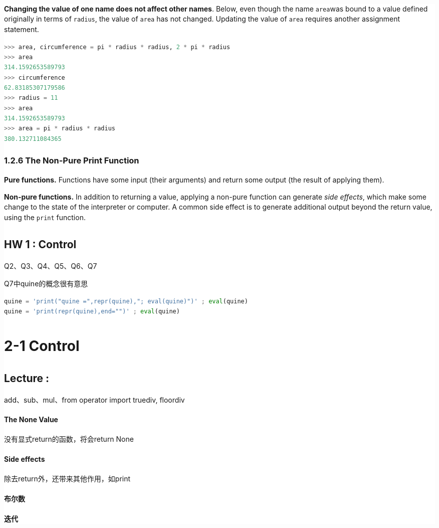 **Changing the value of one name does not affect other names**. Below, even though the name `area`was bound to a value defined originally in terms of `radius`, the value of `area` has not changed. Updating the value of `area` requires another assignment statement.

```python
>>> area, circumference = pi * radius * radius, 2 * pi * radius
>>> area
314.1592653589793
>>> circumference
62.83185307179586
>>> radius = 11
>>> area
314.1592653589793
>>> area = pi * radius * radius
380.132711084365
```

### 1.2.6  The Non-Pure Print Function

**Pure functions.** Functions have some input (their arguments) and return some output (the result of applying them).

**Non-pure functions.** In addition to returning a value, applying a non-pure function can generate *side effects*, which make some change to the state of the interpreter or computer. A common side effect is to generate additional output beyond the return value, using the `print` function.

## HW 1 : Control

Q2、Q3、Q4、Q5、Q6、Q7

Q7中quine的概念很有意思

```python
quine = 'print("quine =",repr(quine),"; eval(quine)")' ; eval(quine)
quine = 'print(repr(quine),end="")' ; eval(quine)
```

# 2-1 Control

## Lecture : 

add、sub、mul、from operator import truediv, floordiv

#### The None Value

没有显式return的函数，将会return None

#### Side effects

除去return外，还带来其他作用，如print

#### 布尔数

#### 迭代
